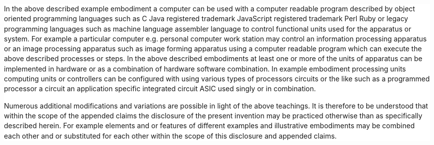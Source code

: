 In the above described example embodiment a computer can be used with a computer readable program described by object oriented programming languages such as C Java registered trademark JavaScript registered trademark Perl Ruby or legacy programming languages such as machine language assembler language to control functional units used for the apparatus or system. For example a particular computer e.g. personal computer work station may control an information processing apparatus or an image processing apparatus such as image forming apparatus using a computer readable program which can execute the above described processes or steps. In the above described embodiments at least one or more of the units of apparatus can be implemented in hardware or as a combination of hardware software combination. In example embodiment processing units computing units or controllers can be configured with using various types of processors circuits or the like such as a programmed processor a circuit an application specific integrated circuit ASIC used singly or in combination.

Numerous additional modifications and variations are possible in light of the above teachings. It is therefore to be understood that within the scope of the appended claims the disclosure of the present invention may be practiced otherwise than as specifically described herein. For example elements and or features of different examples and illustrative embodiments may be combined each other and or substituted for each other within the scope of this disclosure and appended claims.

